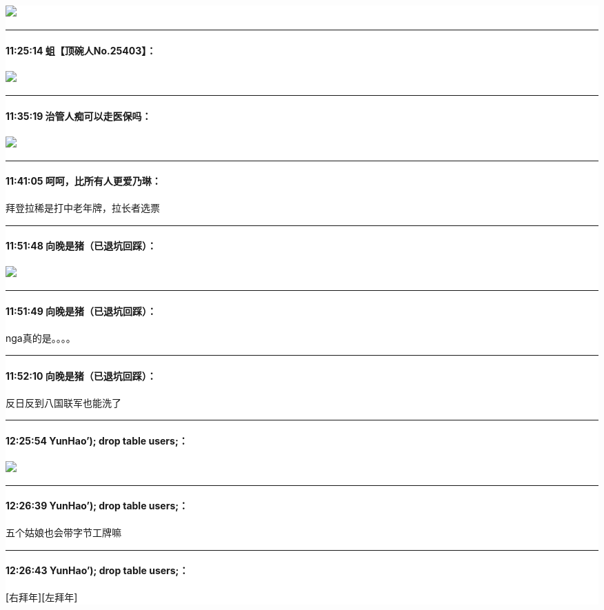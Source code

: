 ![](http://gchat.qpic.cn/gchatpic_new/1759772708/614391357-2467560370-706855C5A97AEAC9080C40C2B70E7BE2/0?term=2")

*****

#### 11:25:14  蛆【顶碗人No.25403】：

![](http://gchat.qpic.cn/gchatpic_new/794594593/614391357-2759117590-706855C5A97AEAC9080C40C2B70E7BE2/0?term=2")

*****

#### 11:35:19  治管人痴可以走医保吗：

![](http://gchat.qpic.cn/gchatpic_new/814792414/614391357-2658205531-EECA20F5CD1F291DFCDFFB6F633F0DB2/0?term=2")

*****

#### 11:41:05  呵呵，比所有人更爱乃琳：

拜登拉稀是打中老年牌，拉长者选票

*****

#### 11:51:48  向晚是猪（已退坑回踩）：

![](http://gchat.qpic.cn/gchatpic_new/1759772708/614391357-2692043278-0F1816F40CF8B2056864E89EBB8FAE4B/0?term=2")

*****

#### 11:51:49  向晚是猪（已退坑回踩）：

nga真的是。。。。

*****

#### 11:52:10  向晚是猪（已退坑回踩）：

反日反到八国联军也能洗了

*****

#### 12:25:54  YunHao’); drop table users;：

![](http://gchat.qpic.cn/gchatpic_new/544923899/614391357-2696939908-46AF054B8CEFCCC24E77C577C3862DD8/0?term=2")

*****

#### 12:26:39  YunHao’); drop table users;：

五个姑娘也会带字节工牌嘛

*****

#### 12:26:43  YunHao’); drop table users;：

[右拜年][左拜年]
